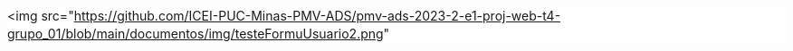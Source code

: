   <img src="https://github.com/ICEI-PUC-Minas-PMV-ADS/pmv-ads-2023-2-e1-proj-web-t4-grupo_01/blob/main/documentos/img/testeFormuUsuario2.png"
</figure>

<figure> 